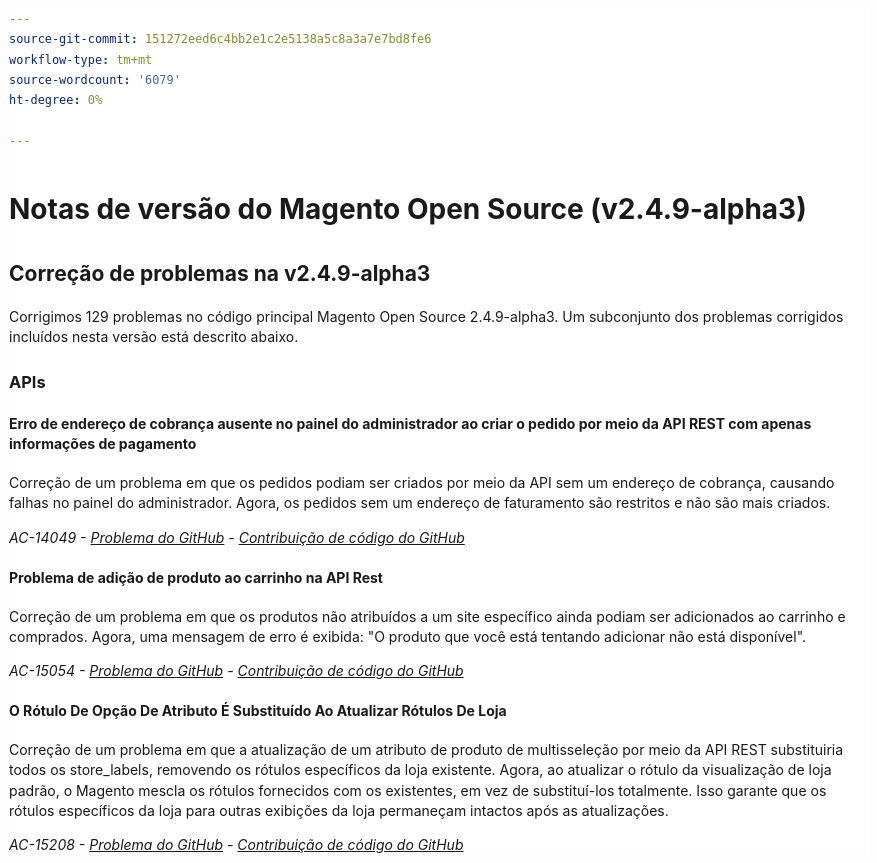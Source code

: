 ```yaml
---
source-git-commit: 151272eed6c4bb2e1c2e5138a5c8a3a7e7bd8fe6
workflow-type: tm+mt
source-wordcount: '6079'
ht-degree: 0%

---
```

# Notas de versão do Magento Open Source (v2.4.9-alpha3)

## Correção de problemas na v2.4.9-alpha3

Corrigimos 129 problemas no código principal Magento Open Source 2.4.9-alpha3. Um subconjunto dos problemas corrigidos incluídos nesta versão está descrito abaixo.

### APIs

#### Erro de endereço de cobrança ausente no painel do administrador ao criar o pedido por meio da API REST com apenas informações de pagamento

Correção de um problema em que os pedidos podiam ser criados por meio da API sem um endereço de cobrança, causando falhas no painel do administrador.
Agora, os pedidos sem um endereço de faturamento são restritos e não são mais criados.

_AC-14049 - [Problema do GitHub](https://github.com/magento/magento2/issues/39651) - [Contribuição de código do GitHub](https://github.com/magento/magento2/commit/36d4d6fb)_

#### Problema de adição de produto ao carrinho na API Rest

Correção de um problema em que os produtos não atribuídos a um site específico ainda podiam ser adicionados ao carrinho e comprados.
Agora, uma mensagem de erro é exibida: &quot;O produto que você está tentando adicionar não está disponível&quot;.

_AC-15054 - [Problema do GitHub](https://github.com/magento/magento2/issues/40029) - [Contribuição de código do GitHub](https://github.com/magento/magento2/commit/f5cc09fc)_

#### O Rótulo De Opção De Atributo É Substituído Ao Atualizar Rótulos De Loja

Correção de um problema em que a atualização de um atributo de produto de multisseleção por meio da API REST substituiria todos os store_labels, removendo os rótulos específicos da loja existente.
Agora, ao atualizar o rótulo da visualização de loja padrão, o Magento mescla os rótulos fornecidos com os existentes, em vez de substituí-los totalmente.
Isso garante que os rótulos específicos da loja para outras exibições da loja permaneçam intactos após as atualizações.

_AC-15208 - [Problema do GitHub](https://github.com/magento/magento2/issues/40093) - [Contribuição de código do GitHub](https://github.com/magento/magento2/commit/36d4d6fb)_
